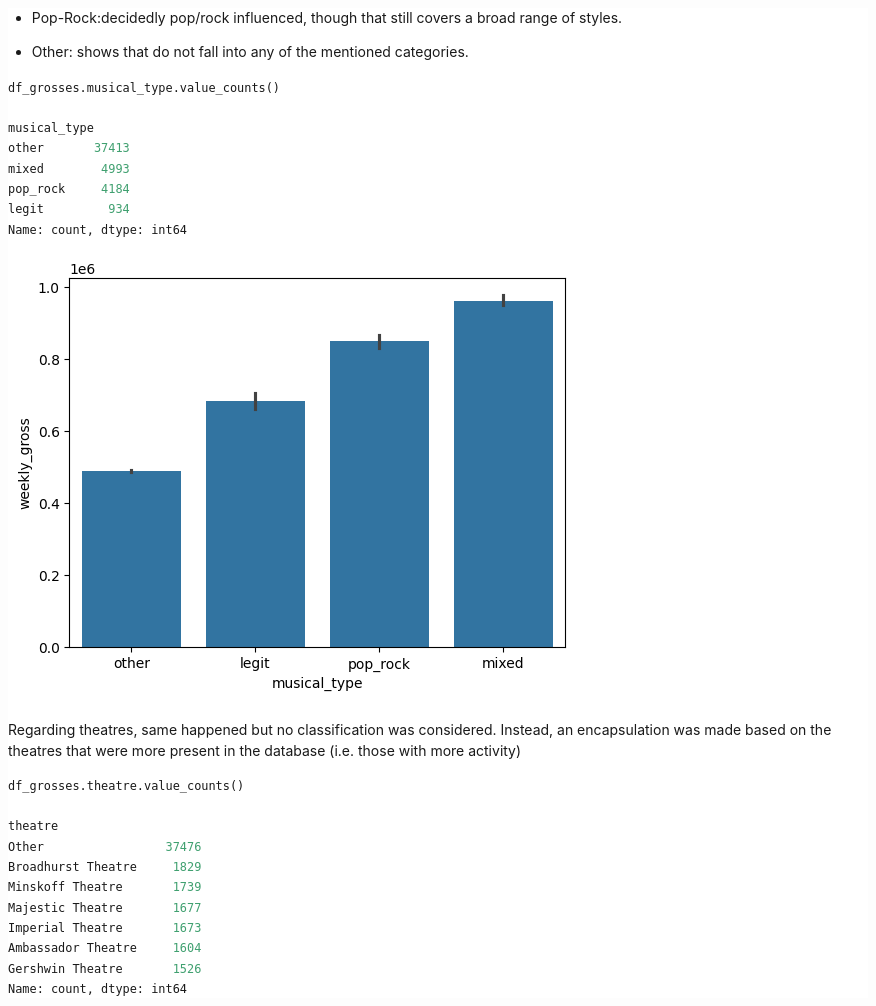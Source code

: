 - Pop-Rock:decidedly pop/rock influenced, though that still covers a broad range of styles.

- Other: shows that do not fall into any of the mentioned categories.


```Python
df_grosses.musical_type.value_counts()

musical_type
other       37413
mixed        4993
pop_rock     4184
legit         934
Name: count, dtype: int64
  ```

![musical_type_barch](Images/musical_type_barch.png)

Regarding theatres, same happened but no classification was considered. Instead, an encapsulation was made based on the theatres that were more present in the database (i.e. those with more activity)

``` Python
df_grosses.theatre.value_counts()

theatre
Other                 37476
Broadhurst Theatre     1829
Minskoff Theatre       1739
Majestic Theatre       1677
Imperial Theatre       1673
Ambassador Theatre     1604
Gershwin Theatre       1526
Name: count, dtype: int64
```
